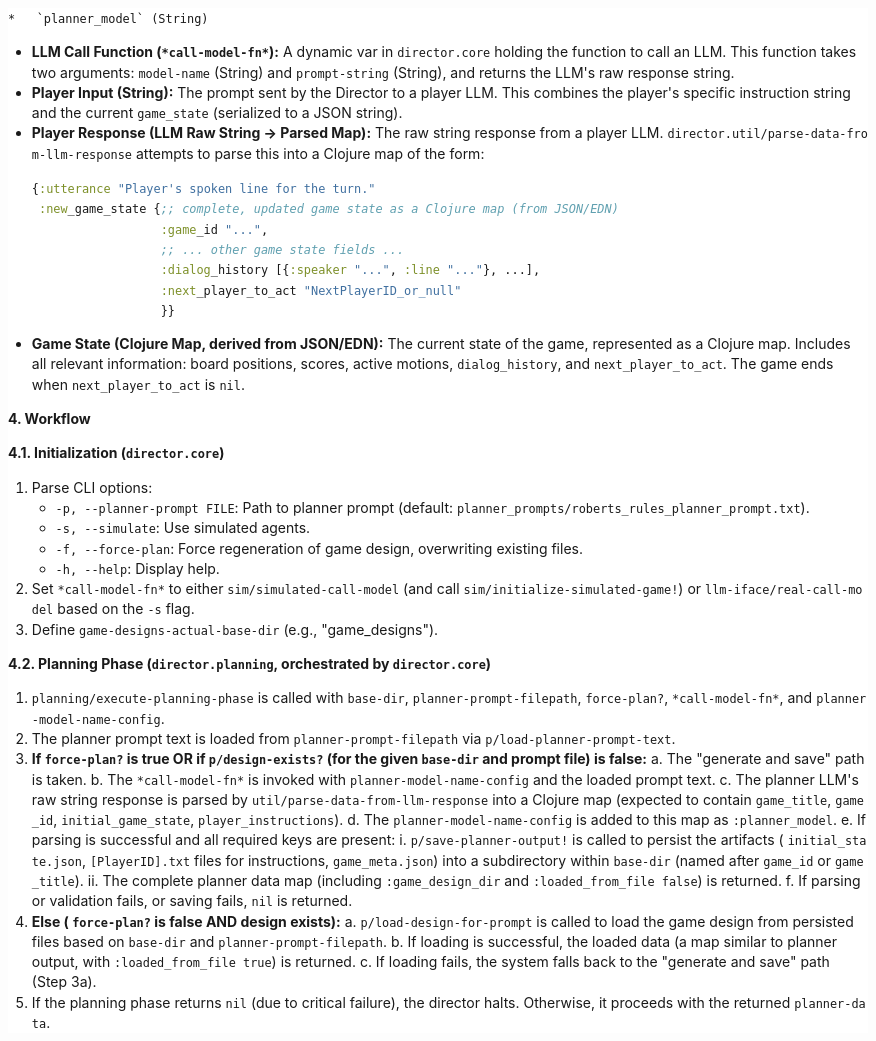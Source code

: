     *   `planner_model` (String)
*   **LLM Call Function (`*call-model-fn*`):** A dynamic var in `director.core` holding the function to call an LLM. This function takes two arguments: `model-name` (String) and `prompt-string` (String), and returns the LLM's raw response string.
*   **Player Input (String):** The prompt sent by the Director to a player LLM. This combines the player's specific instruction string and the current `game_state` (serialized to a JSON string).
*   **Player Response (LLM Raw String -> Parsed Map):** The raw string response from a player LLM. `director.util/parse-data-from-llm-response` attempts to parse this into a Clojure map of the form:
    ```clojure
    {:utterance "Player's spoken line for the turn."
     :new_game_state {;; complete, updated game state as a Clojure map (from JSON/EDN)
                      :game_id "...",
                      ;; ... other game state fields ...
                      :dialog_history [{:speaker "...", :line "..."}, ...],
                      :next_player_to_act "NextPlayerID_or_null"
                      }}
    ```
*   **Game State (Clojure Map, derived from JSON/EDN):** The current state of the game, represented as a Clojure map. Includes all relevant information: board positions, scores, active motions, `dialog_history`, and `next_player_to_act`. The game ends when `next_player_to_act` is `nil`.

**4. Workflow**

**4.1. Initialization (`director.core`)**
1.  Parse CLI options:
    *   `-p, --planner-prompt FILE`: Path to planner prompt (default: `planner_prompts/roberts_rules_planner_prompt.txt`).
    *   `-s, --simulate`: Use simulated agents.
    *   `-f, --force-plan`: Force regeneration of game design, overwriting existing files.
    *   `-h, --help`: Display help.
2.  Set `*call-model-fn*` to either `sim/simulated-call-model` (and call `sim/initialize-simulated-game!`) or `llm-iface/real-call-model` based on the `-s` flag.
3.  Define `game-designs-actual-base-dir` (e.g., "game_designs").

**4.2. Planning Phase (`director.planning`, orchestrated by `director.core`)**
1.  `planning/execute-planning-phase` is called with `base-dir`, `planner-prompt-filepath`, `force-plan?`, `*call-model-fn*`, and `planner-model-name-config`.
2.  The planner prompt text is loaded from `planner-prompt-filepath` via `p/load-planner-prompt-text`.
3.  **If `force-plan?` is true OR if `p/design-exists?` (for the given `base-dir` and prompt file) is false:**
    a.  The "generate and save" path is taken.
    b.  The `*call-model-fn*` is invoked with `planner-model-name-config` and the loaded prompt text.
    c.  The planner LLM's raw string response is parsed by `util/parse-data-from-llm-response` into a Clojure map (expected to contain `game_title`, `game_id`, `initial_game_state`, `player_instructions`).
    d.  The `planner-model-name-config` is added to this map as `:planner_model`.
    e.  If parsing is successful and all required keys are present:
        i.  `p/save-planner-output!` is called to persist the artifacts ( `initial_state.json`, `[PlayerID].txt` files for instructions, `game_meta.json`) into a subdirectory within `base-dir` (named after `game_id` or `game_title`).
        ii. The complete planner data map (including `:game_design_dir` and `:loaded_from_file false`) is returned.
    f.  If parsing or validation fails, or saving fails, `nil` is returned.
4.  **Else ( `force-plan?` is false AND design exists):**
    a.  `p/load-design-for-prompt` is called to load the game design from persisted files based on `base-dir` and `planner-prompt-filepath`.
    b.  If loading is successful, the loaded data (a map similar to planner output, with `:loaded_from_file true`) is returned.
    c.  If loading fails, the system falls back to the "generate and save" path (Step 3a).
5.  If the planning phase returns `nil` (due to critical failure), the director halts. Otherwise, it proceeds with the returned `planner-data`.
